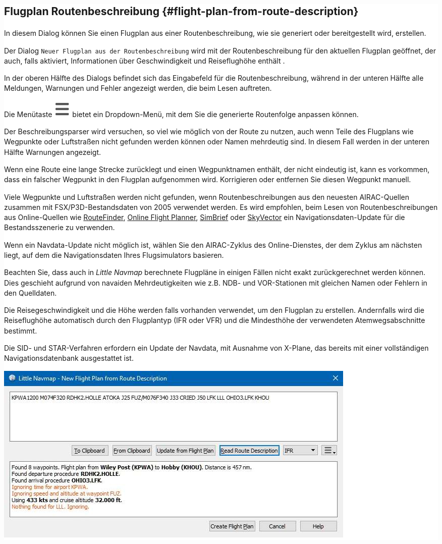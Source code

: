 ## Flugplan Routenbeschreibung {#flight-plan-from-route-description}

In diesem Dialog können Sie einen Flugplan aus einer Routenbeschreibung, wie sie generiert oder bereitgestellt wird, erstellen. 

Der Dialog `Neuer Flugplan aus der Routenbeschreibung` wird mit der Routenbeschreibung für den aktuellen Flugplan geöffnet, der auch, falls aktiviert, Informationen über Geschwindigkeit und Reiseflughöhe enthält .


In der oberen Hälfte des Dialogs befindet sich das Eingabefeld für die Routenbeschreibung, während in der unteren Hälfte alle Meldungen, Warnungen und Fehler angezeigt werden, die beim Lesen auftreten.

Die Menütaste ![Menu Button](../images/icons/menubutton.png "Menu Button") bietet ein Dropdown-Menü, mit dem Sie die generierte Routenfolge anpassen können.

Der Beschreibungsparser wird versuchen, so viel wie möglich von der Route zu nutzen, auch wenn Teile des Flugplans wie Wegpunkte oder Luftstraßen nicht gefunden werden können oder Namen mehrdeutig sind. In diesem Fall werden in der unteren Hälfte Warnungen angezeigt.

Wenn eine Route eine lange Strecke zurücklegt und einen Wegpunktnamen enthält, der nicht eindeutig ist, kann es vorkommen, dass ein falscher Wegpunkt in den Flugplan aufgenommen wird. Korrigieren oder entfernen Sie diesen Wegpunkt manuell.


Viele Wegpunkte und Luftstraßen werden nicht gefunden, wenn Routenbeschreibungen aus den neuesten AIRAC-Quellen zusammen mit FSX/P3D-Bestandsdaten von 2005 verwendet werden. Es wird empfohlen, beim Lesen von Routenbeschreibungen aus Online-Quellen wie [RouteFinder](http://rfinder.asalink.net/), [Online Flight Planner](http://onlineflightplanner.org/), [SimBrief](https://www.simbrief.com) oder [SkyVector](https://skyvector.com) ein Navigationsdaten-Update für die Bestandsszenerie zu verwenden.

Wenn ein Navdata-Update nicht möglich ist, wählen Sie den AIRAC-Zyklus des Online-Dienstes, der dem Zyklus am nächsten liegt, auf dem die Navigationsdaten Ihres Flugsimulators basieren.

Beachten Sie, dass auch in _Little Navmap_ berechnete Flugpläne in einigen Fällen nicht exakt zurückgerechnet werden können. Dies geschieht aufgrund von navaiden Mehrdeutigkeiten wie z.B. NDB- und VOR-Stationen mit gleichen Namen oder Fehlern in den Quelldaten.

Die Reisegeschwindigkeit und die Höhe werden falls vorhanden verwendet, um den Flugplan zu erstellen. Andernfalls wird die Reiseflughöhe automatisch durch den Flugplantyp (IFR oder VFR) und die Mindesthöhe der verwendeten Atemwegsabschnitte bestimmt.

Die SID- und STAR-Verfahren erfordern ein Update der Navdata, mit Ausnahme von X-Plane, das bereits mit einer vollständigen Navigationsdatenbank ausgestattet ist.



![Route Description Dialog](../images/routedescr.jpg "Route Description Dialog")
